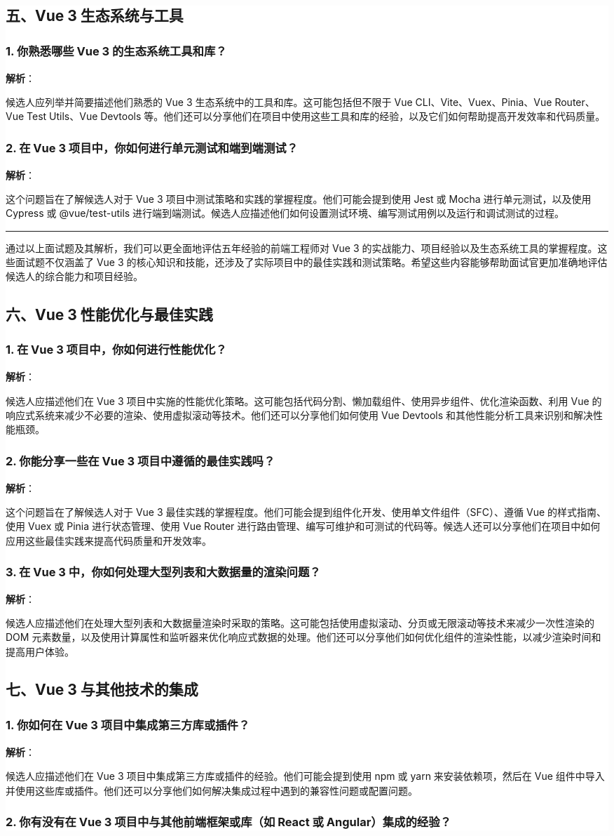 ## 五、Vue 3 生态系统与工具

### 1. 你熟悉哪些 Vue 3 的生态系统工具和库？

**解析**：

候选人应列举并简要描述他们熟悉的 Vue 3 生态系统中的工具和库。这可能包括但不限于 Vue CLI、Vite、Vuex、Pinia、Vue Router、Vue Test Utils、Vue Devtools 等。他们还可以分享他们在项目中使用这些工具和库的经验，以及它们如何帮助提高开发效率和代码质量。

### 2. 在 Vue 3 项目中，你如何进行单元测试和端到端测试？

**解析**：

这个问题旨在了解候选人对于 Vue 3 项目中测试策略和实践的掌握程度。他们可能会提到使用 Jest 或 Mocha 进行单元测试，以及使用 Cypress 或 @vue/test-utils 进行端到端测试。候选人应描述他们如何设置测试环境、编写测试用例以及运行和调试测试的过程。
  
---  

通过以上面试题及其解析，我们可以更全面地评估五年经验的前端工程师对 Vue 3 的实战能力、项目经验以及生态系统工具的掌握程度。这些面试题不仅涵盖了 Vue 3 的核心知识和技能，还涉及了实际项目中的最佳实践和测试策略。希望这些内容能够帮助面试官更加准确地评估候选人的综合能力和项目经验。
## 六、Vue 3 性能优化与最佳实践

### 1. 在 Vue 3 项目中，你如何进行性能优化？

**解析**：

候选人应描述他们在 Vue 3 项目中实施的性能优化策略。这可能包括代码分割、懒加载组件、使用异步组件、优化渲染函数、利用 Vue 的响应式系统来减少不必要的渲染、使用虚拟滚动等技术。他们还可以分享他们如何使用 Vue Devtools 和其他性能分析工具来识别和解决性能瓶颈。

### 2. 你能分享一些在 Vue 3 项目中遵循的最佳实践吗？

**解析**：

这个问题旨在了解候选人对于 Vue 3 最佳实践的掌握程度。他们可能会提到组件化开发、使用单文件组件（SFC）、遵循 Vue 的样式指南、使用 Vuex 或 Pinia 进行状态管理、使用 Vue Router 进行路由管理、编写可维护和可测试的代码等。候选人还可以分享他们在项目中如何应用这些最佳实践来提高代码质量和开发效率。

### 3. 在 Vue 3 中，你如何处理大型列表和大数据量的渲染问题？

**解析**：

候选人应描述他们在处理大型列表和大数据量渲染时采取的策略。这可能包括使用虚拟滚动、分页或无限滚动等技术来减少一次性渲染的 DOM 元素数量，以及使用计算属性和监听器来优化响应式数据的处理。他们还可以分享他们如何优化组件的渲染性能，以减少渲染时间和提高用户体验。

## 七、Vue 3 与其他技术的集成

### 1. 你如何在 Vue 3 项目中集成第三方库或插件？

**解析**：

候选人应描述他们在 Vue 3 项目中集成第三方库或插件的经验。他们可能会提到使用 npm 或 yarn 来安装依赖项，然后在 Vue 组件中导入并使用这些库或插件。他们还可以分享他们如何解决集成过程中遇到的兼容性问题或配置问题。

### 2. 你有没有在 Vue 3 项目中与其他前端框架或库（如 React 或 Angular）集成的经验？
